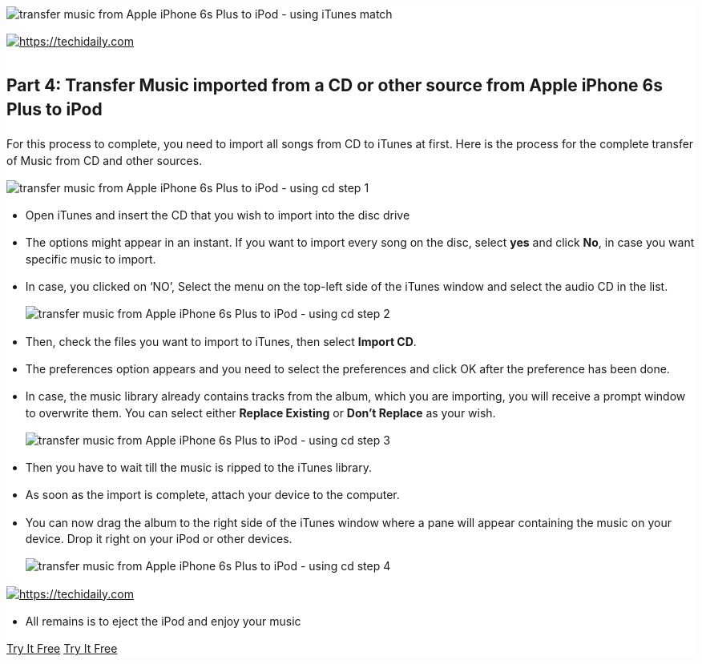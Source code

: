 ![transfer music from Apple iPhone 6s Plus to iPod - using iTunes match](https://images.wondershare.com/drfone/article/transfer-music-from-iphone-to-ipod-4.jpg)


<a href="https://aligracehair.sjv.io/c/5597632/2135349/19272" target="_top" id="2135349">
  <img src="//a.impactradius-go.com/display-ad/19272-2135349" border="0" alt="https://techidaily.com" width="120" height="90"/>
</a>
<img height="0" width="0" src="https://aligracehair.sjv.io/i/5597632/2135349/19272" style="position:absolute;visibility:hidden;" border="0" />


## Part 4: Transfer Music imported from a CD or other source from Apple iPhone 6s Plus to iPod

For this process to complete, you need to import all songs from CD to iTunes at first. Here is the process for the complete transfer of Music from CD and other sources.

![transfer music from Apple iPhone 6s Plus to iPod - using cd step 1](https://images.wondershare.com/drfone/article/transfer-music-from-iphone-to-ipod-5.jpg)

- Open iTunes and insert the CD that you wish to import into the disc drive
- The options might appear in an instant. If you want to import every song on the disc, select **yes** and click **No**, in case you want specific music to import.
- In case, you clicked on ‘NO’, Select the menu on the top-left side of the iTunes window and select the audio CD in the list.

    ![transfer music from Apple iPhone 6s Plus to iPod - using cd step 2](https://images.wondershare.com/drfone/article/transfer-music-from-iphone-to-ipod-6.jpg)

- Then, check the files you want to import to iTunes, then select **Import CD**.
- The preferences option appears and you need to select the preferences and click OK after the preference has been done.
- In case, the music library already contains tracks from the album, which you are importing, you will receive a prompt window to overwrite them. You can select either **Replace Existing** or **Don’t Replace** as your wish.

    ![transfer music from Apple iPhone 6s Plus to iPod - using cd step 3](https://images.wondershare.com/drfone/article/transfer-music-from-iphone-to-ipod-7.jpg)

- Then you have to wait till the music is ripped to the iTunes library.
- As soon as the import is complete, attach your device to the computer.
- You can now drag the album to the right side of the iTunes window where a pane will appear containing the music on your device. Drop it right on your iPod or other devices.

    ![transfer music from Apple iPhone 6s Plus to iPod - using cd step 4](https://images.wondershare.com/drfone/article/transfer-music-from-iphone-to-ipod-8.jpg)


<a href="https://appsumo.8odi.net/c/5597632/2105863/7443" target="_top" id="2105863">
  <img src="//a.impactradius-go.com/display-ad/7443-2105863" border="0" alt="https://techidaily.com" width="728" height="90"/>
</a>
<img height="0" width="0" src="https://appsumo.8odi.net/i/5597632/2105863/7443" style="position:absolute;visibility:hidden;" border="0" />


- All remains is to eject the iPod and enjoy your music

[Try It Free](https://tools.techidaily.com/wondershare/drfone/drfone-toolkit/) [Try It Free](https://tools.techidaily.com/wondershare/drfone/drfone-toolkit/)
